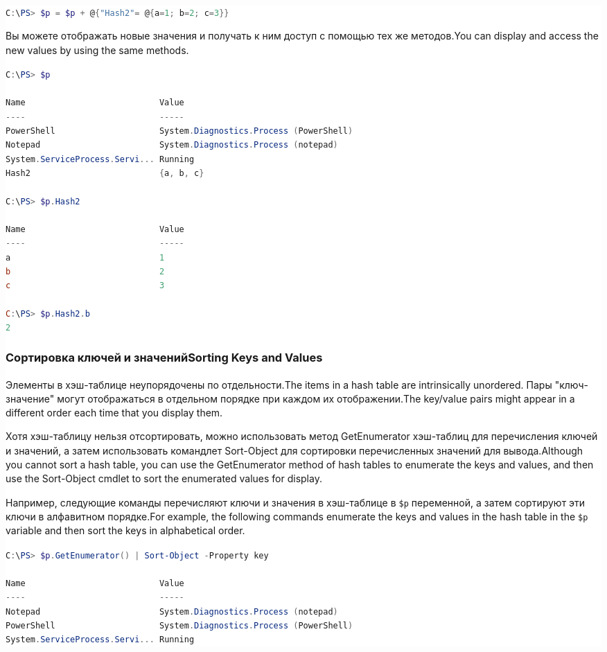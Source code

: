 ```powershell
C:\PS> $p = $p + @{"Hash2"= @{a=1; b=2; c=3}}
```

<span data-ttu-id="fe5e8-191">Вы можете отображать новые значения и получать к ним доступ с помощью тех же методов.</span><span class="sxs-lookup"><span data-stu-id="fe5e8-191">You can display and access the new values by using the same methods.</span></span>

```powershell
C:\PS> $p

Name                           Value
----                           -----
PowerShell                     System.Diagnostics.Process (PowerShell)
Notepad                        System.Diagnostics.Process (notepad)
System.ServiceProcess.Servi... Running
Hash2                          {a, b, c}

C:\PS> $p.Hash2

Name                           Value
----                           -----
a                              1
b                              2
c                              3

C:\PS> $p.Hash2.b
2
```

### <a name="sorting-keys-and-values"></a><span data-ttu-id="fe5e8-192">Сортировка ключей и значений</span><span class="sxs-lookup"><span data-stu-id="fe5e8-192">Sorting Keys and Values</span></span>

<span data-ttu-id="fe5e8-193">Элементы в хэш-таблице неупорядочены по отдельности.</span><span class="sxs-lookup"><span data-stu-id="fe5e8-193">The items in a hash table are intrinsically unordered.</span></span> <span data-ttu-id="fe5e8-194">Пары "ключ-значение" могут отображаться в отдельном порядке при каждом их отображении.</span><span class="sxs-lookup"><span data-stu-id="fe5e8-194">The key/value pairs might appear in a different order each time that you display them.</span></span>

<span data-ttu-id="fe5e8-195">Хотя хэш-таблицу нельзя отсортировать, можно использовать метод GetEnumerator хэш-таблиц для перечисления ключей и значений, а затем использовать командлет Sort-Object для сортировки перечисленных значений для вывода.</span><span class="sxs-lookup"><span data-stu-id="fe5e8-195">Although you cannot sort a hash table, you can use the GetEnumerator method of hash tables to enumerate the keys and values, and then use the Sort-Object cmdlet to sort the enumerated values for display.</span></span>

<span data-ttu-id="fe5e8-196">Например, следующие команды перечисляют ключи и значения в хэш-таблице в `$p` переменной, а затем сортируют эти ключи в алфавитном порядке.</span><span class="sxs-lookup"><span data-stu-id="fe5e8-196">For example, the following commands enumerate the keys and values in the hash table in the `$p` variable and then sort the keys in alphabetical order.</span></span>

```powershell
C:\PS> $p.GetEnumerator() | Sort-Object -Property key

Name                           Value
----                           -----
Notepad                        System.Diagnostics.Process (notepad)
PowerShell                     System.Diagnostics.Process (PowerShell)
System.ServiceProcess.Servi... Running
```
